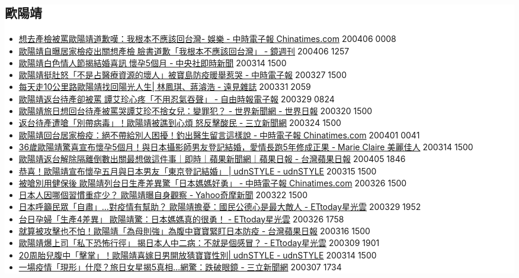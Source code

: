## 歐陽靖


- [想去產檢被罵歐陽靖道歉嘆：我根本不應該回台灣- 娛樂 - 中時電子報 Chinatimes.com](https://www.chinatimes.com/realtimenews/20200405003752-260404 "想去產檢被罵歐陽靖道歉嘆：我根本不應該回台灣- 娛樂 - 中時電子報 Chinatimes.com") 200406 0008
- [歐陽靖自曝居家檢疫出關想產檢 臉書道歉「我根本不應該回台灣」 - 鏡週刊](https://www.mirrormedia.mg/story/20200406ent021/ "歐陽靖自曝居家檢疫出關想產檢 臉書道歉「我根本不應該回台灣」 - 鏡週刊") 200406 1257
- [歐陽靖白色情人節揭結婚喜訊 懷孕5個月 - 中央社即時新聞](https://www.cna.com.tw/news/firstnews/202003140091.aspx "歐陽靖白色情人節揭結婚喜訊 懷孕5個月 - 中央社即時新聞") 200314 1500
- [歐陽靖挺肚怒「不是占醫療資源的壞人」被寶島防疫暖舉惹哭 - 中時電子報](https://www.chinatimes.com/realtimenews/20200327002564-260404 "歐陽靖挺肚怒「不是占醫療資源的壞人」被寶島防疫暖舉惹哭 - 中時電子報") 200327 1500
- [每天走10公里路歐陽靖找回陽光人生| 林鳳琪、蔣濬浩 - 遠見雜誌](https://www.gvm.com.tw/article/71867 "每天走10公里路歐陽靖找回陽光人生| 林鳳琪、蔣濬浩 - 遠見雜誌") 200331 2059
- [歐陽靖返台待產卻被罵 譚艾珍心疼「不用忍氣吞聲」 - 自由時報電子報](https://ent.ltn.com.tw/news/breakingnews/3116135 "歐陽靖返台待產卻被罵 譚艾珍心疼「不用忍氣吞聲」 - 自由時報電子報") 200329 0824
- [歐陽靖旅日想回台待產被罵哭譚艾珍不捨女兒：變罪犯？ - 世界新聞網 - 世界日報](https://www.worldjournal.com/6849020/article-%E6%AD%90%E9%99%BD%E9%9D%96%E6%97%85%E6%97%A5%E6%83%B3%E5%9B%9E%E5%8F%B0%E5%BE%85%E7%94%A2%E8%A2%AB%E7%BD%B5%E5%93%AD-%E8%AD%9A%E8%89%BE%E7%8F%8D%E4%B8%8D%E6%8D%A8%E5%A5%B3%E5%85%92%EF%BC%9A%E8%AE%8A/ "歐陽靖旅日想回台待產被罵哭譚艾珍不捨女兒：變罪犯？ - 世界新聞網 - 世界日報") 200320 1500
- [返台待產遭嗆「別帶病毒」！歐陽靖被譙到心煩 怒反擊酸民 - 三立新聞網](https://www.setn.com/News.aspx?NewsID=713088 "返台待產遭嗆「別帶病毒」！歐陽靖被譙到心煩 怒反擊酸民 - 三立新聞網") 200324 1500
- [歐陽靖回台居家檢疫：絕不帶給別人困擾！釣出醫生留言這樣說 - 中時電子報 Chinatimes.com](https://www.chinatimes.com/realtimenews/20200331005790-260404 "歐陽靖回台居家檢疫：絕不帶給別人困擾！釣出醫生留言這樣說 - 中時電子報 Chinatimes.com") 200401 0041
- [36歲歐陽靖驚喜宣布懷孕5個月！與日本攝影師男友登記結婚，愛情長跑5年修成正果 - Marie Claire 美麗佳人](https://www.marieclaire.com.tw/entertainment/news/48450 "36歲歐陽靖驚喜宣布懷孕5個月！與日本攝影師男友登記結婚，愛情長跑5年修成正果 - Marie Claire 美麗佳人") 200314 1500
- [歐陽靖返台解除隔離倒數出關最想做這件事｜即時｜蘋果新聞網｜蘋果日報 - 台灣蘋果日報](https://tw.appledaily.com/new/realtime/20200405/1727991/ "歐陽靖返台解除隔離倒數出關最想做這件事｜即時｜蘋果新聞網｜蘋果日報 - 台灣蘋果日報") 200405 1846
- [恭喜！歐陽靖宣布懷孕五月與日本男友「東京登記結婚」 | udnSTYLE - udnSTYLE](https://style.udn.com/style/story/8065/4413654 "恭喜！歐陽靖宣布懷孕五月與日本男友「東京登記結婚」 | udnSTYLE - udnSTYLE") 200315 1500
- [被嗆別用健保後 歐陽靖列台日生產差異驚「日本媽媽好勇」 - 中時電子報 Chinatimes.com](https://www.chinatimes.com/realtimenews/20200326002841-260404 "被嗆別用健保後 歐陽靖列台日生產差異驚「日本媽媽好勇」 - 中時電子報 Chinatimes.com") 200326 1500
- [日本人因哪個習慣重症少？ 歐陽靖曝自身觀察 - Yahoo奇摩新聞](https://tw.news.yahoo.com/%E6%97%A5%E6%9C%AC%E4%BA%BA%E5%9B%A0%E5%93%AA%E5%80%8B%E7%BF%92%E6%85%A3%E9%87%8D%E7%97%87%E5%B0%91-%E6%AD%90%E9%99%BD%E9%9D%96%E6%9B%9D%E8%87%AA%E8%BA%AB%E8%A7%80%E5%AF%9F-043409316.html "日本人因哪個習慣重症少？ 歐陽靖曝自身觀察 - Yahoo奇摩新聞") 200322 1500
- [日本呼籲民眾「自肅」…對疫情有幫助？ 歐陽靖擔憂：國民公德心是最大敵人 - ETtoday星光雲](https://star.ettoday.net/news/1679453 "日本呼籲民眾「自肅」…對疫情有幫助？ 歐陽靖擔憂：國民公德心是最大敵人 - ETtoday星光雲") 200329 1952
- [台日孕婦「生產4差異」 歐陽靖驚：日本媽媽真的很勇！ - ETtoday星光雲](https://star.ettoday.net/news/1677444 "台日孕婦「生產4差異」 歐陽靖驚：日本媽媽真的很勇！ - ETtoday星光雲") 200326 1758
- [就算被攻擊也不怕！歐陽靖「為母則強」為腹中寶寶緊盯日本防疫 - 台灣蘋果日報](https://tw.appledaily.com/entertainment/20200316/NMMAJZ7RIW2KCGKFA3PDV5CBJY/ "就算被攻擊也不怕！歐陽靖「為母則強」為腹中寶寶緊盯日本防疫 - 台灣蘋果日報") 200316 1500
- [歐陽靖爆上司「私下恐怖行徑」 揭日本人中二病：不就是個感冒？ - ETtoday星光雲](https://star.ettoday.net/news/1663480 "歐陽靖爆上司「私下恐怖行徑」 揭日本人中二病：不就是個感冒？ - ETtoday星光雲") 200309 1901
- [20周胎兒腹中「擊掌」！歐陽靖喜嫁日男開放猜寶寶性別| udnSTYLE - udnSTYLE](https://style.udn.com/style/story/8065/4413989 "20周胎兒腹中「擊掌」！歐陽靖喜嫁日男開放猜寶寶性別| udnSTYLE - udnSTYLE") 200314 1500
- [一場疫情「現形」什麼？旅日女星揭5真相…網驚：跌破眼鏡 - 三立新聞網](https://www.setn.com/News.aspx?NewsID=703169 "一場疫情「現形」什麼？旅日女星揭5真相…網驚：跌破眼鏡 - 三立新聞網") 200307 1734

